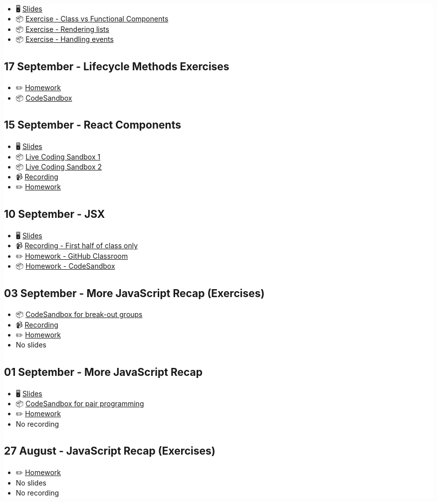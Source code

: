 - 🖥  [Slides](https://docs.google.com/presentation/d/1zUhqFvxCSqbbCrLZDETKA_rYsIEP5e_IwVyQ0ylYcSw/edit?usp=sharing)
- 📦  [Exercise - Class vs Functional Components](https://codesandbox.io/s/classcomponent-vs-functionalcomponent-u7jid)
- 📦  [Exercise - Rendering lists](https://codesandbox.io/s/rendering-lists-5lc6q)
- 📦  [Exercise - Handling events](https://codesandbox.io/s/handling-events-27t9q)

## 17 September - Lifecycle Methods Exercises

- ✏️  [Homework](https://classroom.github.com/a/0Vj5TxX0)
- 📦  [CodeSandbox](https://codesandbox.io/s/github/redi-react-fall-2020/06-exercises-lifecycle-methods?file=/src/student/Member.js)

## 15 September - React Components

- 🖥  [Slides](https://docs.google.com/presentation/d/1kn8F0ywptQxdcNC2RrKzD1DuHGVosCKjFbTzPMCULIg/edit#slide=id.g641d900745_8_1)
- 📦  [Live Coding Sandbox 1](https://codesandbox.io/s/focused-bohr-m52ts?file=/src/App.jsx)
- 📦  [Live Coding Sandbox 2](https://codesandbox.io/s/sparkling-dream-4tnzx?file=/src/App.js)
- 📹  [Recording](https://youtu.be/U64lI0FImeQ)
- ✏️  [Homework](https://codesandbox.io/s/reactjshomework15092020-x895m?file=/src/index.js)

## 10 September - JSX

- 🖥  [Slides](https://docs.google.com/presentation/d/1lGWTBRiNPL33akDHDmsij68GVLwiTDqzYzsnBdNLoeg/edit?usp=sharing)
- 📹  [Recording - First half of class only](https://www.youtube.com/watch?v=I3WbXtfAXzo)
- ✏️  [Homework - GitHub Classroom](https://classroom.github.com/a/8eq_XaH5)
- 📦  [Homework - CodeSandbox](https://codesandbox.io/s/class-05-homework-ess6s?file=/src/App.js)


## 03 September - More JavaScript Recap (Exercises)

- 📦  [CodeSandbox for break-out groups](https://codesandbox.io/s/elated-drake-g6heu)
- 📹  [Recording](https://youtu.be/0R7pT-Lwk_0)
- ✏️  [Homework](https://classroom.github.com/a/y6Ldh5L0)
- No slides

## 01 September - More JavaScript Recap

- 🖥  [Slides](https://docs.google.com/presentation/d/1yCevrWKbT12CpTwgTDgRT4WuXpFYWLz71Rxo6GraqAY/edit?usp=sharing)
- 📦  [CodeSandbox for pair programming](https://codesandbox.io/s/arraymethodsdemo-3hibp?file=/src/index.js)
- ✏️  [Homework](https://classroom.github.com/a/U3FuZWUG)
- No recording

## 27 August - JavaScript Recap (Exercises)

- ✏️  [Homework](https://classroom.github.com/a/SIngsQip)
- No slides
- No recording
